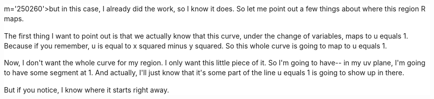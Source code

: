   m='250260'>but</span> <span m='250510'>in</span> <span m='250640'>this</span>
  <span m='250840'>case,</span> <span m='251150'>I</span> <span
  m='251270'>already</span> <span m='251550'>did</span> <span
  m='251760'>the</span> <span m='251840'>work,</span> <span m='252120'>so</span>
  <span m='252240'>I</span> <span m='252310'>know</span> <span
  m='252480'>it</span> <span m='252630'>does.</span> <span m='253860'>So</span>
  <span m='254080'>let</span> <span m='254200'>me</span> <span
  m='254320'>point</span> <span m='254620'>out</span> <span m='254850'>a</span>
  <span m='254910'>few</span> <span m='255240'>things</span> <span
  m='255760'>about</span> <span m='256490'>where</span> <span
  m='256790'>this</span> <span m='257010'>region</span> <span
  m='257440'>R</span> <span m='257750'>maps.</span> </p><p><span
  m='259300'>The</span> <span m='259430'>first</span> <span
  m='259740'>thing</span> <span m='259900'>I</span> <span m='259960'>want</span>
  <span m='260140'>to</span> <span m='260200'>point</span> <span
  m='260470'>out</span> <span m='260710'>is</span> <span m='260840'>that</span>
  <span m='260970'>we</span> <span m='261080'>actually</span> <span
  m='261450'>know</span> <span m='261650'>that</span> <span
  m='261850'>this</span> <span m='262100'>curve,</span> <span
  m='263800'>under</span> <span m='265740'>the</span> <span
  m='265800'>change</span> <span m='266090'>of</span> <span
  m='266170'>variables,</span> <span m='267020'>maps</span> <span
  m='267410'>to</span> <span m='267600'>u</span> <span m='267890'>equals</span>
  <span m='268260'>1.</span> <span m='268800'>Because</span> <span
  m='269040'>if</span> <span m='269140'>you</span> <span
  m='269240'>remember,</span> <span m='269640'>u</span> <span
  m='269960'>is</span> <span m='270100'>equal</span> <span m='270370'>to</span>
  <span m='270490'>x</span> <span m='270780'>squared</span> <span
  m='271460'>minus</span> <span m='271870'>y</span> <span
  m='272130'>squared.</span> <span m='273120'>So</span> <span
  m='273320'>this</span> <span m='273530'>whole</span> <span
  m='273780'>curve</span> <span m='275710'>is</span> <span
  m='275880'>going</span> <span m='276110'>to</span> <span m='276180'>map</span>
  <span m='276550'>to</span> <span m='276640'>u</span> <span
  m='276820'>equals</span> <span m='277160'>1.</span> </p><p><span
  m='278020'>Now,</span> <span m='278190'>I</span> <span m='278260'>don't</span>
  <span m='278460'>want</span> <span m='278660'>the</span> <span
  m='278740'>whole</span> <span m='278900'>curve</span> <span
  m='279120'>for</span> <span m='279240'>my</span> <span
  m='279370'>region.</span> <span m='279740'>I</span> <span
  m='279830'>only</span> <span m='280080'>want</span> <span
  m='280310'>this</span> <span m='280510'>little</span> <span
  m='280850'>piece</span> <span m='281170'>of</span> <span m='281260'>it.</span>
  <span m='281640'>So</span> <span m='281820'>I'm</span> <span
  m='282060'>going</span> <span m='282340'>to</span> <span
  m='282440'>have--</span> <span m='282720'>in</span> <span m='282800'>my</span>
  <span m='282910'>uv</span> <span m='283350'>plane,</span> <span
  m='283640'>I'm</span> <span m='283710'>going</span> <span m='283850'>to</span>
  <span m='283910'>have</span> <span m='284070'>some</span> <span
  m='284290'>segment</span> <span m='286100'>at</span> <span
  m='286360'>1.</span> <span m='286660'>And</span> <span
  m='287100'>actually,</span> <span m='287510'>I'll</span> <span
  m='287630'>just</span> <span m='287830'>know</span> <span m='288080'>that
  it's</span> <span m='288810'>some</span> <span m='289120'>part</span> <span
  m='289480'>of</span> <span m='289610'>the</span> <span m='289770'>line</span>
  <span m='290250'>u</span> <span m='290420'>equals</span> <span
  m='290750'>1</span> <span m='291070'>is</span> <span m='291220'>going</span>
  <span m='291460'>to</span> <span m='291550'>show</span> <span
  m='291800'>up</span> <span m='291960'>in</span> <span m='292080'>there.</span>
  </p><p><span m='292980'>But</span> <span m='293230'>if</span> <span
  m='293320'>you</span> <span m='293450'>notice,</span> <span
  m='293930'>I</span> <span m='294120'>know</span> <span m='294290'>where</span>
  <span m='294450'>it</span> <span m='294600'>starts</span> <span
  m='295090'>right</span> <span m='295290'>away.</span> <span